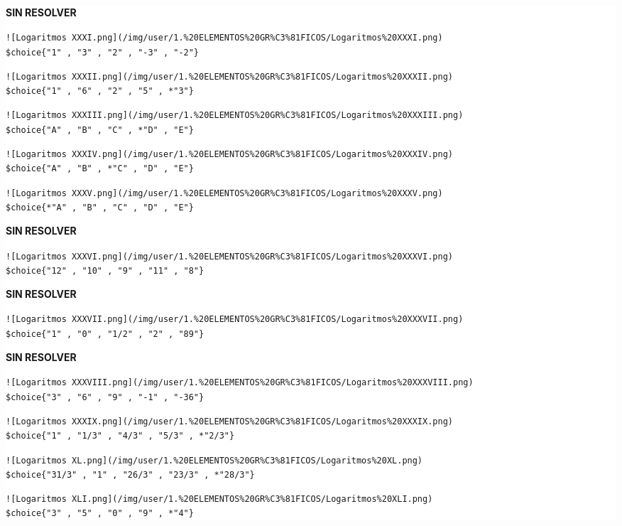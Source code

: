 **SIN RESOLVER** 

```exercise
![Logaritmos XXXI.png](/img/user/1.%20ELEMENTOS%20GR%C3%81FICOS/Logaritmos%20XXXI.png)
$choice{"1" , "3" , "2" , "-3" , "-2"}
```

```exercise
![Logaritmos XXXII.png](/img/user/1.%20ELEMENTOS%20GR%C3%81FICOS/Logaritmos%20XXXII.png)
$choice{"1" , "6" , "2" , "5" , *"3"}
```

```exercise
![Logaritmos XXXIII.png](/img/user/1.%20ELEMENTOS%20GR%C3%81FICOS/Logaritmos%20XXXIII.png)
$choice{"A" , "B" , "C" , *"D" , "E"}
```

```exercise
![Logaritmos XXXIV.png](/img/user/1.%20ELEMENTOS%20GR%C3%81FICOS/Logaritmos%20XXXIV.png)
$choice{"A" , "B" , *"C" , "D" , "E"}
```

```exercise
![Logaritmos XXXV.png](/img/user/1.%20ELEMENTOS%20GR%C3%81FICOS/Logaritmos%20XXXV.png)
$choice{*"A" , "B" , "C" , "D" , "E"}
```

**SIN RESOLVER** 

```exercise
![Logaritmos XXXVI.png](/img/user/1.%20ELEMENTOS%20GR%C3%81FICOS/Logaritmos%20XXXVI.png)
$choice{"12" , "10" , "9" , "11" , "8"}
```

**SIN RESOLVER** 

```exercise
![Logaritmos XXXVII.png](/img/user/1.%20ELEMENTOS%20GR%C3%81FICOS/Logaritmos%20XXXVII.png)
$choice{"1" , "0" , "1/2" , "2" , "89"}
```

**SIN RESOLVER** 

```exercise
![Logaritmos XXXVIII.png](/img/user/1.%20ELEMENTOS%20GR%C3%81FICOS/Logaritmos%20XXXVIII.png)
$choice{"3" , "6" , "9" , "-1" , "-36"}
```

```exercise
![Logaritmos XXXIX.png](/img/user/1.%20ELEMENTOS%20GR%C3%81FICOS/Logaritmos%20XXXIX.png)
$choice{"1" , "1/3" , "4/3" , "5/3" , *"2/3"}
```

```exercise
![Logaritmos XL.png](/img/user/1.%20ELEMENTOS%20GR%C3%81FICOS/Logaritmos%20XL.png)
$choice{"31/3" , "1" , "26/3" , "23/3" , *"28/3"}
```

```exercise
![Logaritmos XLI.png](/img/user/1.%20ELEMENTOS%20GR%C3%81FICOS/Logaritmos%20XLI.png)
$choice{"3" , "5" , "0" , "9" , *"4"}
```
